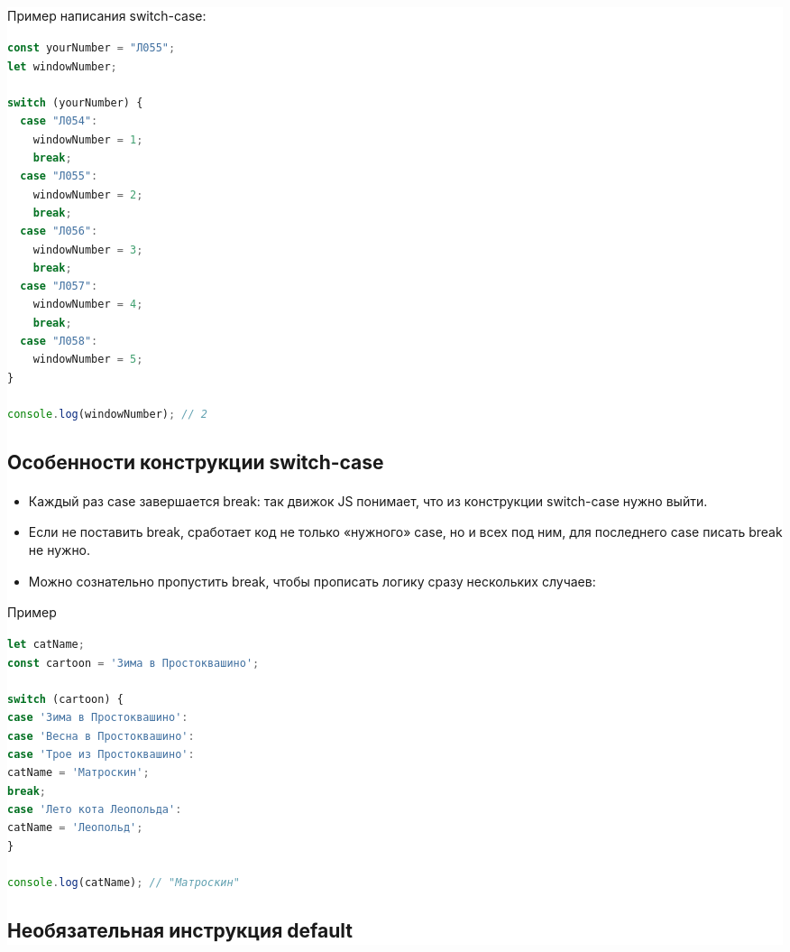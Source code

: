 Пример написания switch-case:

```javascript
const yourNumber = "Л055";
let windowNumber;

switch (yourNumber) {
  case "Л054":
    windowNumber = 1;
    break;
  case "Л055":
    windowNumber = 2;
    break;
  case "Л056":
    windowNumber = 3;
    break;
  case "Л057":
    windowNumber = 4;
    break;
  case "Л058":
    windowNumber = 5;
}

console.log(windowNumber); // 2
```

## Особенности конструкции switch-case

- Каждый раз case завершается break: так движок JS понимает, что из конструкции switch-case нужно выйти.

- Если не поставить break, сработает код не только «нужного» case, но и всех под ним, для последнего case писать break не нужно.

- Можно сознательно пропустить break, чтобы прописать логику сразу нескольких случаев:

Пример

```javascript
let catName;
const cartoon = 'Зима в Простоквашино';

switch (cartoon) {
case 'Зима в Простоквашино':
case 'Весна в Простоквашино':
case 'Трое из Простоквашино':
catName = 'Матроскин';
break;
case 'Лето кота Леопольда':
catName = 'Леопольд';
}

console.log(catName); // "Матроскин"
```
## Необязательная инструкция default
